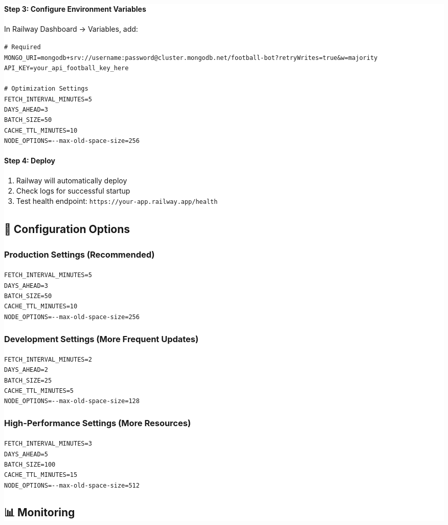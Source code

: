 #### Step 3: Configure Environment Variables
In Railway Dashboard → Variables, add:

```env
# Required
MONGO_URI=mongodb+srv://username:password@cluster.mongodb.net/football-bot?retryWrites=true&w=majority
API_KEY=your_api_football_key_here

# Optimization Settings
FETCH_INTERVAL_MINUTES=5
DAYS_AHEAD=3
BATCH_SIZE=50
CACHE_TTL_MINUTES=10
NODE_OPTIONS=--max-old-space-size=256
```

#### Step 4: Deploy
1. Railway will automatically deploy
2. Check logs for successful startup
3. Test health endpoint: `https://your-app.railway.app/health`

## 🔧 Configuration Options

### Production Settings (Recommended)
```env
FETCH_INTERVAL_MINUTES=5
DAYS_AHEAD=3
BATCH_SIZE=50
CACHE_TTL_MINUTES=10
NODE_OPTIONS=--max-old-space-size=256
```

### Development Settings (More Frequent Updates)
```env
FETCH_INTERVAL_MINUTES=2
DAYS_AHEAD=2
BATCH_SIZE=25
CACHE_TTL_MINUTES=5
NODE_OPTIONS=--max-old-space-size=128
```

### High-Performance Settings (More Resources)
```env
FETCH_INTERVAL_MINUTES=3
DAYS_AHEAD=5
BATCH_SIZE=100
CACHE_TTL_MINUTES=15
NODE_OPTIONS=--max-old-space-size=512
```

## 📊 Monitoring
